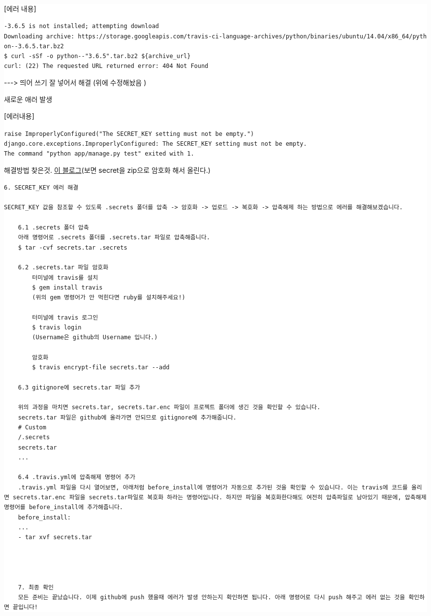 [에러 내용]   
```
-3.6.5 is not installed; attempting download
Downloading archive: https://storage.googleapis.com/travis-ci-language-archives/python/binaries/ubuntu/14.04/x86_64/python--3.6.5.tar.bz2
$ curl -sSf -o python--"3.6.5".tar.bz2 ${archive_url}
curl: (22) The requested URL returned error: 404 Not Found
```
---> 띄어 쓰기 잘 넣어서 해결 (위에  수정해놨음 )        
   
새로운 애러  발생     

[에러내용]    
```
raise ImproperlyConfigured("The SECRET_KEY setting must not be empty.")
django.core.exceptions.ImproperlyConfigured: The SECRET_KEY setting must not be empty.
The command "python app/manage.py test" exited with 1.
```

해결방법 찾은것. 
[이 블로그](https://rainsound-k.github.io/deploy/2018/05/14/django-travis-ci.html)(보면 secret을 zip으로 암호화 해서 올린다.)   

```
6. SECRET_KEY 에러 해결

SECRET_KEY 값을 참조할 수 있도록 .secrets 폴더를 압축 -> 암호화 -> 업로드 -> 복호화 -> 압축해제 하는 방법으로 에러를 해결해보겠습니다.

    6.1 .secrets 폴더 압축
    아래 명령어로 .secrets 폴더를 .secrets.tar 파일로 압축해줍니다.
    $ tar -cvf secrets.tar .secrets
 
    6.2 .secrets.tar 파일 암호화
        터미널에 travis를 설치
        $ gem install travis
        (위의 gem 명령어가 안 먹힌다면 ruby를 설치해주세요!)
        
        터미널에 travis 로그인
        $ travis login
        (Username은 github의 Username 입니다.)
        
        암호화
        $ travis encrypt-file secrets.tar --add
 
    6.3 gitignore에 secrets.tar 파일 추가

    위의 과정을 마치면 secrets.tar, secrets.tar.enc 파일이 프로젝트 폴더에 생긴 것을 확인할 수 있습니다. 
    secrets.tar 파일은 github에 올라가면 안되므로 gitignore에 추가해줍니다.
    # Custom
    /.secrets
    secrets.tar
    ...
 
    6.4 .travis.yml에 압축해제 명령어 추가
    .travis.yml 파일을 다시 열어보면, 아래처럼 before_install에 명령어가 자동으로 추가된 것을 확인할 수 있습니다. 이는 travis에 코드를 올리면 secrets.tar.enc 파일을 secrets.tar파일로 복호화 하라는 명령어입니다. 하지만 파일을 복호화한다해도 여전히 압축파일로 남아있기 때문에, 압축해제 명령어를 before_install에 추가해줍니다.
    before_install:
    ...
    - tar xvf secrets.tar
    



    7. 최종 확인
    모든 준비는 끝났습니다. 이제 github에 push 했을때 에러가 발생 안하는지 확인하면 됩니다. 아래 명령어로 다시 push 해주고 에러 없는 것을 확인하면 끝입니다!
```